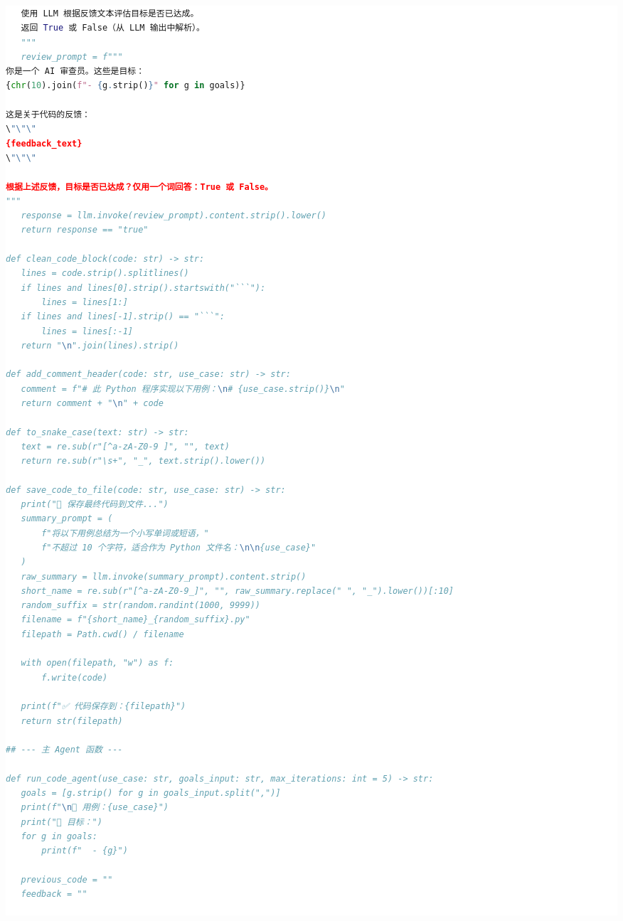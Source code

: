 ```python
   使用 LLM 根据反馈文本评估目标是否已达成。
   返回 True 或 False（从 LLM 输出中解析）。
   """
   review_prompt = f"""
你是一个 AI 审查员。这些是目标：
{chr(10).join(f"- {g.strip()}" for g in goals)}

这是关于代码的反馈：
\"\"\"
{feedback_text}
\"\"\"

根据上述反馈，目标是否已达成？仅用一个词回答：True 或 False。
"""
   response = llm.invoke(review_prompt).content.strip().lower()
   return response == "true"

def clean_code_block(code: str) -> str:
   lines = code.strip().splitlines()
   if lines and lines[0].strip().startswith("```"):
       lines = lines[1:]
   if lines and lines[-1].strip() == "```":
       lines = lines[:-1]
   return "\n".join(lines).strip()

def add_comment_header(code: str, use_case: str) -> str:
   comment = f"# 此 Python 程序实现以下用例：\n# {use_case.strip()}\n"
   return comment + "\n" + code

def to_snake_case(text: str) -> str:
   text = re.sub(r"[^a-zA-Z0-9 ]", "", text)
   return re.sub(r"\s+", "_", text.strip().lower())

def save_code_to_file(code: str, use_case: str) -> str:
   print("💾 保存最终代码到文件...")
   summary_prompt = (
       f"将以下用例总结为一个小写单词或短语，"
       f"不超过 10 个字符，适合作为 Python 文件名：\n\n{use_case}"
   )
   raw_summary = llm.invoke(summary_prompt).content.strip()
   short_name = re.sub(r"[^a-zA-Z0-9_]", "", raw_summary.replace(" ", "_").lower())[:10]
   random_suffix = str(random.randint(1000, 9999))
   filename = f"{short_name}_{random_suffix}.py"
   filepath = Path.cwd() / filename
   
   with open(filepath, "w") as f:
       f.write(code)
   
   print(f"✅ 代码保存到：{filepath}")
   return str(filepath)

## --- 主 Agent 函数 ---

def run_code_agent(use_case: str, goals_input: str, max_iterations: int = 5) -> str:
   goals = [g.strip() for g in goals_input.split(",")]
   print(f"\n🎯 用例：{use_case}")
   print("🎯 目标：")
   for g in goals:
       print(f"  - {g}")
   
   previous_code = ""
   feedback = ""
   
```